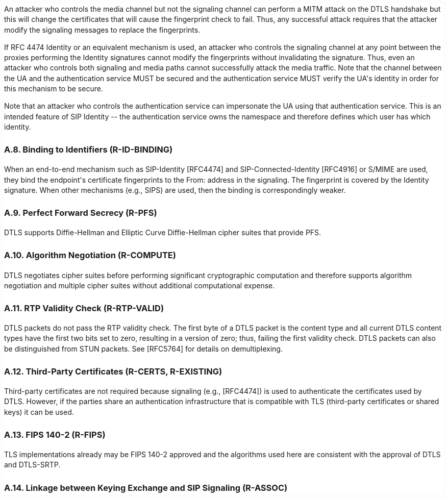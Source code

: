 An attacker who controls the media channel but not the signaling channel can perform a MITM attack on the DTLS handshake but this will change the certificates that will cause the fingerprint check to fail.  Thus, any successful attack requires that the attacker modify the signaling messages to replace the fingerprints.

If RFC 4474 Identity or an equivalent mechanism is used, an attacker who controls the signaling channel at any point between the proxies performing the Identity signatures cannot modify the fingerprints without invalidating the signature.  Thus, even an attacker who controls both signaling and media paths cannot successfully attack the media traffic.  Note that the channel between the UA and the authentication service MUST be secured and the authentication service MUST verify the UA's identity in order for this mechanism to be secure.

Note that an attacker who controls the authentication service can impersonate the UA using that authentication service.  This is an intended feature of SIP Identity -- the authentication service owns the namespace and therefore defines which user has which identity.

### A.8. Binding to Identifiers (R-ID-BINDING)

When an end-to-end mechanism such as SIP-Identity [RFC4474] and SIP-Connected-Identity [RFC4916] or S/MIME are used, they bind the endpoint's certificate fingerprints to the From: address in the signaling.  The fingerprint is covered by the Identity signature. When other mechanisms (e.g., SIPS) are used, then the binding is correspondingly weaker.

### A.9. Perfect Forward Secrecy (R-PFS)

DTLS supports Diffie-Hellman and Elliptic Curve Diffie-Hellman cipher suites that provide PFS.

### A.10. Algorithm Negotiation (R-COMPUTE)

DTLS negotiates cipher suites before performing significant cryptographic computation and therefore supports algorithm negotiation and multiple cipher suites without additional computational expense.

### A.11. RTP Validity Check (R-RTP-VALID)

DTLS packets do not pass the RTP validity check.  The first byte of a DTLS packet is the content type and all current DTLS content types have the first two bits set to zero, resulting in a version of zero; thus, failing the first validity check.  DTLS packets can also be distinguished from STUN packets.  See [RFC5764] for details on demultiplexing.

### A.12. Third-Party Certificates (R-CERTS, R-EXISTING)

Third-party certificates are not required because signaling (e.g., [RFC4474]) is used to authenticate the certificates used by DTLS. However, if the parties share an authentication infrastructure that is compatible with TLS (third-party certificates or shared keys) it can be used.

### A.13. FIPS 140-2 (R-FIPS)

TLS implementations already may be FIPS 140-2 approved and the algorithms used here are consistent with the approval of DTLS and DTLS-SRTP.

### A.14. Linkage between Keying Exchange and SIP Signaling (R-ASSOC)
